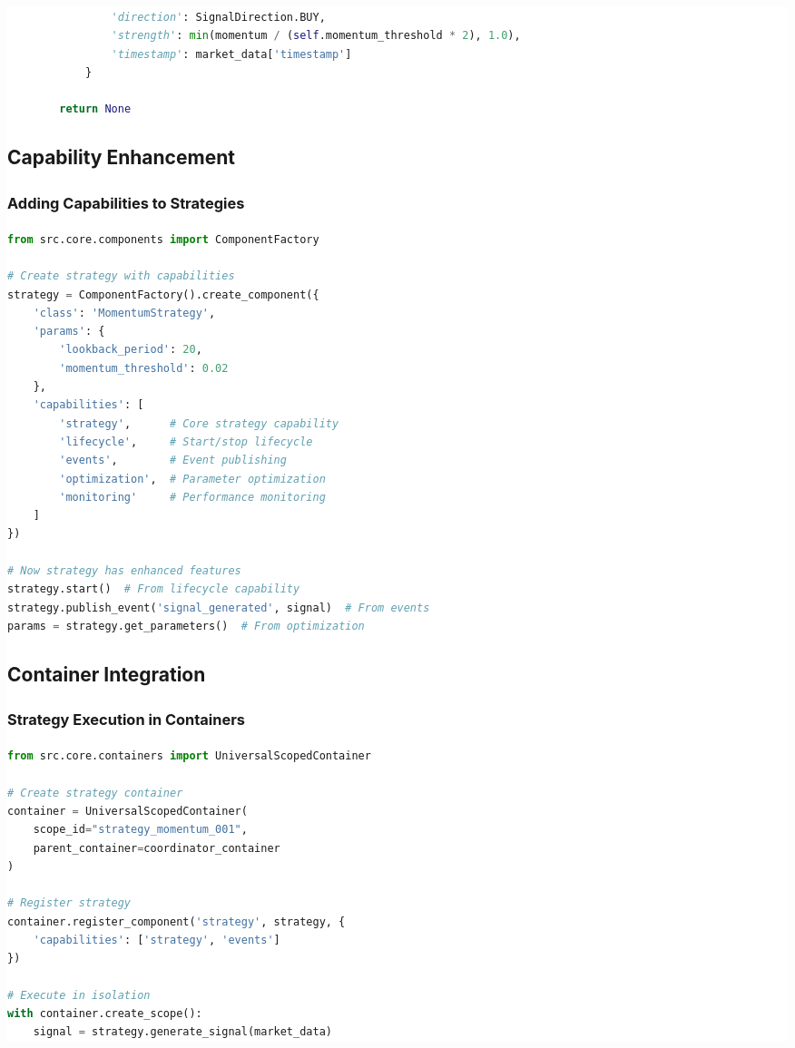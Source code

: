 ```python
                'direction': SignalDirection.BUY,
                'strength': min(momentum / (self.momentum_threshold * 2), 1.0),
                'timestamp': market_data['timestamp']
            }
        
        return None
```

## Capability Enhancement

### Adding Capabilities to Strategies

```python
from src.core.components import ComponentFactory

# Create strategy with capabilities
strategy = ComponentFactory().create_component({
    'class': 'MomentumStrategy',
    'params': {
        'lookback_period': 20,
        'momentum_threshold': 0.02
    },
    'capabilities': [
        'strategy',      # Core strategy capability
        'lifecycle',     # Start/stop lifecycle
        'events',        # Event publishing
        'optimization',  # Parameter optimization
        'monitoring'     # Performance monitoring
    ]
})

# Now strategy has enhanced features
strategy.start()  # From lifecycle capability
strategy.publish_event('signal_generated', signal)  # From events
params = strategy.get_parameters()  # From optimization
```

## Container Integration

### Strategy Execution in Containers

```python
from src.core.containers import UniversalScopedContainer

# Create strategy container
container = UniversalScopedContainer(
    scope_id="strategy_momentum_001",
    parent_container=coordinator_container
)

# Register strategy
container.register_component('strategy', strategy, {
    'capabilities': ['strategy', 'events']
})

# Execute in isolation
with container.create_scope():
    signal = strategy.generate_signal(market_data)
```
